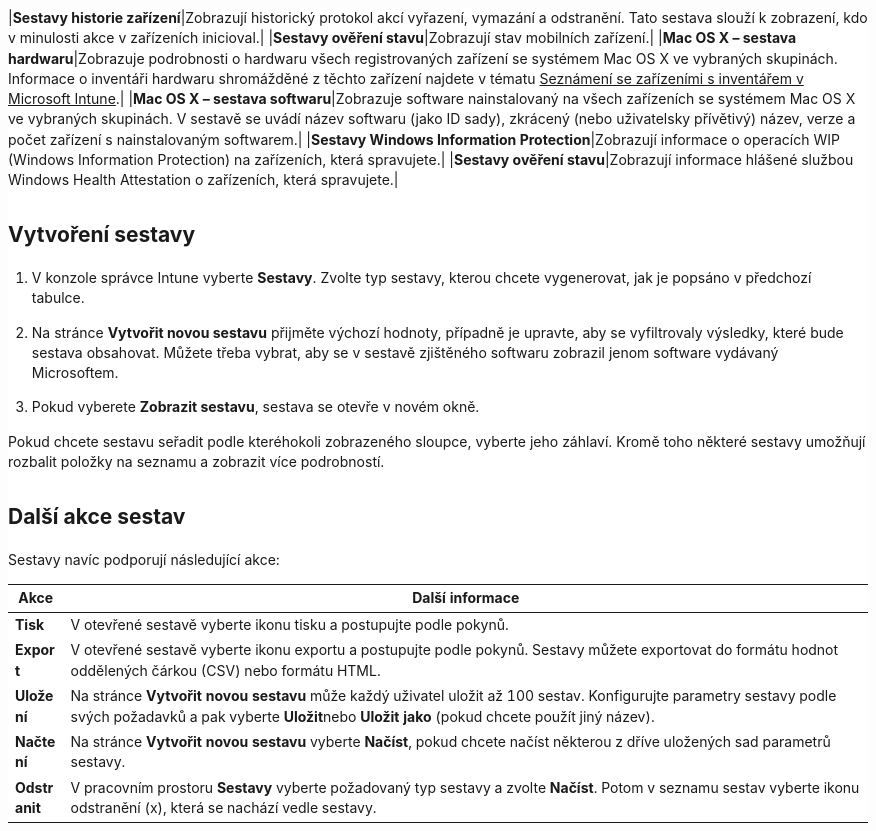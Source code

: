|**Sestavy historie zařízení**|Zobrazují historický protokol akcí vyřazení, vymazání a odstranění. Tato sestava slouží k zobrazení, kdo v minulosti akce v zařízeních inicioval.|
|**Sestavy ověření stavu**|Zobrazují stav mobilních zařízení.|
|**Mac OS X – sestava hardwaru**|Zobrazuje podrobnosti o hardwaru všech registrovaných zařízení se systémem Mac OS X ve vybraných skupinách. Informace o inventáři hardwaru shromážděné z těchto zařízení najdete v tématu [Seznámení se zařízeními s inventářem v Microsoft Intune](understand-your-devices-with-inventory-in-microsoft-intune.md).|
|**Mac OS X – sestava softwaru**|Zobrazuje software nainstalovaný na všech zařízeních se systémem Mac OS X ve vybraných skupinách. V sestavě se uvádí název softwaru (jako ID sady), zkrácený (nebo uživatelsky přívětivý) název, verze a počet zařízení s nainstalovaným softwarem.|
|**Sestavy Windows Information Protection**|Zobrazují informace o operacích WIP (Windows Information Protection) na zařízeních, která spravujete.|
|**Sestavy ověření stavu**|Zobrazují informace hlášené službou Windows Health Attestation o zařízeních, která spravujete.|

## <a name="to-create-a-report"></a>Vytvoření sestavy

1.  V konzole správce Intune vyberte **Sestavy**. Zvolte typ sestavy, kterou chcete vygenerovat, jak je popsáno v předchozí tabulce.

2.  Na stránce **Vytvořit novou sestavu** přijměte výchozí hodnoty, případně je upravte, aby se vyfiltrovaly výsledky, které bude sestava obsahovat. Můžete třeba vybrat, aby se v sestavě zjištěného softwaru zobrazil jenom software vydávaný Microsoftem.

3.  Pokud vyberete **Zobrazit sestavu**, sestava se otevře v novém okně.

Pokud chcete sestavu seřadit podle kteréhokoli zobrazeného sloupce, vyberte jeho záhlaví. Kromě toho některé sestavy umožňují rozbalit položky na seznamu a zobrazit více podrobností.

## <a name="more-report-actions"></a>Další akce sestav
Sestavy navíc podporují následující akce:

|Akce|Další informace|
|----------|--------------------|
|**Tisk**|V otevřené sestavě vyberte ikonu tisku a postupujte podle pokynů.|
|**Export**|V otevřené sestavě vyberte ikonu exportu a postupujte podle pokynů. Sestavy můžete exportovat do formátu hodnot oddělených čárkou (CSV) nebo formátu HTML.|
|**Uložení**|Na stránce **Vytvořit novou sestavu** může každý uživatel uložit až 100 sestav. Konfigurujte parametry sestavy podle svých požadavků a pak vyberte **Uložit**nebo **Uložit jako** (pokud chcete použít jiný název).|
|**Načtení**|Na stránce **Vytvořit novou sestavu** vyberte **Načíst**, pokud chcete načíst některou z dříve uložených sad parametrů sestavy.|
|**Odstranit**|V pracovním prostoru **Sestavy** vyberte požadovaný typ sestavy a zvolte **Načíst**. Potom v seznamu sestav vyberte ikonu odstranění (x), která se nachází vedle sestavy.|



